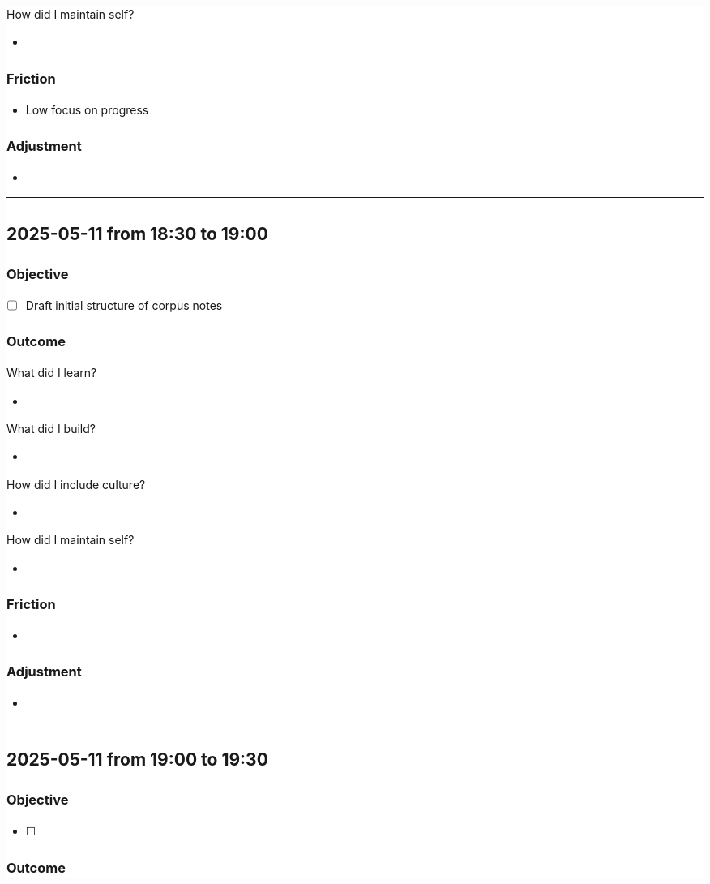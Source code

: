 How did I maintain self?

 - 

### Friction

- Low focus on progress

### Adjustment

-  

---  

## 2025-05-11 from 18:30 to 19:00  

### Objective

- [ ] Draft initial structure of corpus notes

### Outcome

What did I learn?

-

What did I build?

 - 

How did I include culture?

 - 

How did I maintain self?

 - 

### Friction

- 

### Adjustment

-  

---  

## 2025-05-11 from 19:00 to 19:30  

### Objective

- [ ]

### Outcome
